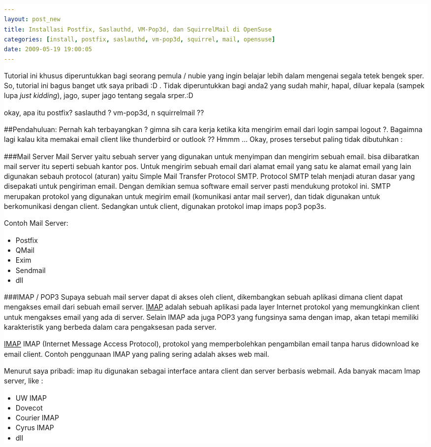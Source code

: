```yaml
--- 
layout: post_new
title: Installasi Postfix, Saslauthd, VM-Pop3d, dan SquirrelMail di OpenSuse
categories: [install, postfix, saslauthd, vm-pop3d, squirrel, mail, opensuse]
date: 2009-05-19 19:00:05
---
```

Tutorial ini khusus diperuntukkan bagi seorang pemula / nubie yang ingin belajar lebih dalam mengenai segala tetek bengek sper. So, tutorial ini bagus banget utk saya pribadi :D . Tidak diperuntukkan bagi anda2 yang sudah mahir, hapal, diluar kepala (sampek lupa *just kidding*), jago, super jago tentang segala srper.:D

okay, apa itu postfix? saslauthd ? vm-pop3d, n squirrelmail ??

##Pendahuluan:
Pernah kah terbayangkan ? gimna sih cara kerja ketika kita mengirim email dari login sampai logout ?. Bagaimna lagi kalau kita memakai email client like thunderbird or outlook ?? Hmmm ... Okay, proses tersebut paling tidak dibutuhkan :

###Mail Server
Mail Server yaitu sebuah server yang digunakan untuk menyimpan dan mengirim sebuah email. bisa diibaratkan mail server itu seperti sebuah kantor pos. Untuk mengirim sebuah email dari alamat email yang satu ke alamat email yang lain digunakan sebauh protocol (aturan) yaitu Simple Mail Transfer Protocol SMTP. Protocol SMTP telah menjadi aturan dasar yang disepakati untuk pengiriman email. Dengan demikian semua software email server pasti mendukung protokol ini.  SMTP merupakan protokol yang digunakan untuk megirim email (komunikasi antar mail server), dan tidak digunakan untuk berkomunikasi dengan client. Sedangkan untuk client, digunakan protokol imap imaps pop3 pop3s.

Contoh Mail Server:
- Postfix
- QMail
- Exim
- Sendmail
- dll

###IMAP / POP3
Supaya sebuah mail server dapat di akses oleh client, dikembangkan sebuah aplikasi dimana client dapat mengakses email dari sebuah email server. <a href="http://imap.org/" target="_new">IMAP</a> adalah sebuah aplikasi pada layer Internet protokol yang memungkinkan client untuk mengakses email yang ada di server. Selain IMAP ada juga POP3 yang fungsinya sama dengan imap, akan tetapi memiliki karakteristik yang berbeda dalam cara pengaksesan pada server.

<a href="http://imap.org/" target="_new">IMAP</a>
IMAP (Internet Message Access Protocol), protokol yang memperbolehkan pengambilan email tanpa harus didownload ke email client. Contoh penggunaan IMAP yang paling sering adalah akses web mail.

Menurut saya pribadi: imap itu digunakan sebagai interface antara client dan server berbasis webmail. Ada banyak macam Imap server, like :
- UW IMAP
- Dovecot
- Courier IMAP
- Cyrus IMAP
- dll

